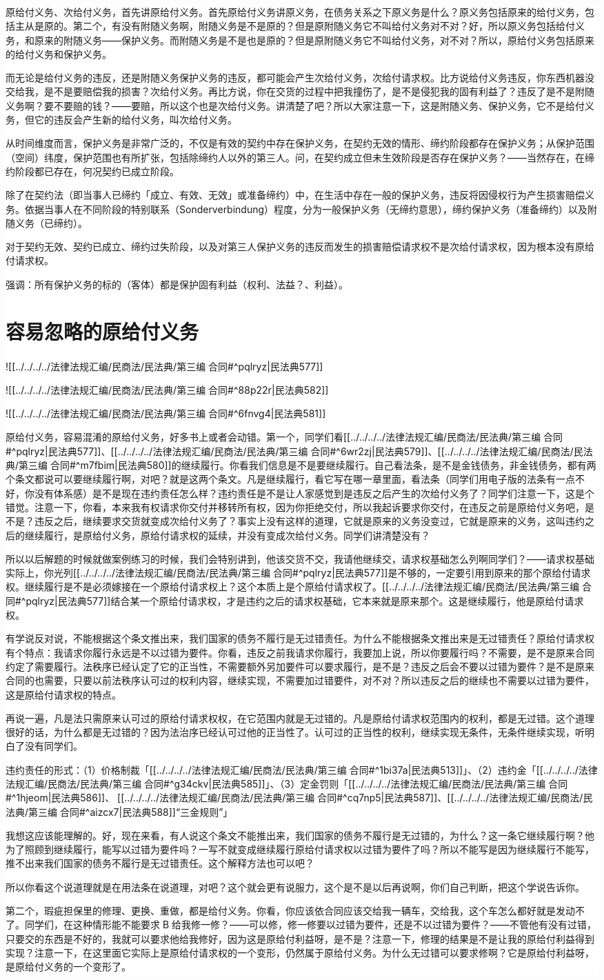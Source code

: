 ```mermaid
```

原给付义务、次给付义务，首先讲原给付义务。首先原给付义务讲原义务，在债务关系之下原义务是什么？原义务包括原来的给付义务，包括主从是原的。第二个，有没有附随义务啊，附随义务是不是原的？但是原附随义务它不叫给付义务对不对？好，所以原义务包括给付义务，和原来的附随义务——保护义务。而附随义务是不是也是原的？但是原附随义务它不叫给付义务，对不对？所以，原给付义务包括原来的给付义务和保护义务。

而无论是给付义务的违反，还是附随义务保护义务的违反，都可能会产生次给付义务，次给付请求权。比方说给付义务违反，你东西机器没交给我，是不是要赔偿我的损害？次给付义务。再比方说，你在交货的过程中把我撞伤了，是不是侵犯我的固有利益了？违反了是不是附随义务啊？要不要赔的钱？——要赔，所以这个也是次给付义务。讲清楚了吧？所以大家注意一下，这是附随义务、保护义务，它不是给付义务，但它的违反会产生新的给付义务，叫次给付义务。

从时间维度而言，保护义务是非常广泛的，不仅是有效的契约中存在保护义务，在契约无效的情形、缔约阶段都存在保护义务；从保护范围（空间）纬度，保护范围也有所扩张，包括除缔约人以外的第三人。问，在契约成立但未生效阶段是否存在保护义务？——当然存在，在缔约阶段都已存在，何况契约已成立阶段。

除了在契约法（即当事人已缔约「成立、有效、无效」或准备缔约）中，在生活中存在一般的保护义务，违反将因侵权行为产生损害赔偿义务。依据当事人在不同阶段的特别联系（Sonderverbindung）程度，分为一般保护义务（无缔约意思），缔约保护义务（准备缔约）以及附随义务（已缔约）。 

对于契约无效、契约已成立、缔约过失阶段，以及对第三人保护义务的违反而发生的损害赔偿请求权不是次给付请求权，因为根本没有原给付请求权。 

强调：所有保护义务的标的（客体）都是保护固有利益（权利、法益？、利益）。

# 容易忽略的原给付义务
![[../../../../法律法规汇编/民商法/民法典/第三编 合同#^pqlryz|民法典577]]

![[../../../../法律法规汇编/民商法/民法典/第三编 合同#^88p22r|民法典582]]

![[../../../../法律法规汇编/民商法/民法典/第三编 合同#^6fnvg4|民法典581]]

原给付义务，容易混淆的原给付义务，好多书上或者会动错。第一个，同学们看[[../../../../法律法规汇编/民商法/民法典/第三编 合同#^pqlryz|民法典577]]、[[../../../../法律法规汇编/民商法/民法典/第三编 合同#^6wr2zj|民法典579]]、[[../../../../法律法规汇编/民商法/民法典/第三编 合同#^m7fbim|民法典580]]的继续履行。你看我们信息是不是要继续履行。自己看法条，是不是金钱债务，非金钱债务，都有两个条文都说可以要继续履行啊，对吧？就是这两个条文。凡是继续履行，看它写在哪一章里面，看法条（同学们用电子版的法条有一点不好，你没有体系感）是不是现在违约责任怎么样？违约责任是不是让人家感觉到是违反之后产生的次给付义务了？同学们注意一下，这是个错觉。注意一下，你看，本来我有权请求你交付并移转所有权，因为你拒绝交付，所以我起诉要求你交付，在违反之前是原给付义务吧，是不是？违反之后，继续要求交货就变成次给付义务了？事实上没有这样的道理，它就是原来的义务没变过，它就是原来的义务，这叫违约之后的继续履行，是原给付义务，原给付请求权的延续，并没有变成次给付义务。同学们讲清楚没有？

所以以后解题的时候就做案例练习的时候，我们会特别讲到，他该交货不交，我请他继续交，请求权基础怎么列啊同学们？——请求权基础实际上，你光列[[../../../../法律法规汇编/民商法/民法典/第三编 合同#^pqlryz|民法典577]]是不够的，一定要引用到原来的那个原给付请求权。继续履行是不是必须嫁接在一个原给付请求权上？这个本质上是个原给付请求权了。[[../../../../法律法规汇编/民商法/民法典/第三编 合同#^pqlryz|民法典577]]结合某一个原给付请求权，才是违约之后的请求权基础，它本来就是原来那个。这是继续履行，他是原给付请求权。

有学说反对说，不能根据这个条文推出来，我们国家的债务不履行是无过错责任。为什么不能根据条文推出来是无过错责任？原给付请求权有个特点：我请求你履行永远是不以过错为要件。你看，违反之前我请求你履行，我要加上说，所以你要履行吗？不需要，是不是原来合同约定了需要履行。法秩序已经认定了它的正当性，不需要额外另加要件可以要求履行，是不是？违反之后会不要以过错为要件？是不是原来合同的也需要，只要以前法秩序认可过的权利内容，继续实现，不需要加过错要件，对不对？所以违反之后的继续也不需要以过错为要件，这是原给付请求权的特点。

再说一遍，凡是法只需原来认可过的原给付请求权权，在它范围内就是无过错的。凡是原给付请求权范围内的权利，都是无过错。这个道理很好的话，为什么都是无过错的？因为法治序已经认可过他的正当性了。认可过的正当性的权利，继续实现无条件，无条件继续实现，听明白了没有同学们。

违约责任的形式：（1）价格制裁「[[../../../../法律法规汇编/民商法/民法典/第三编 合同#^1bi37a|民法典513]]」、（2）违约金「[[../../../../法律法规汇编/民商法/民法典/第三编 合同#^g34ckv|民法典585]]」、（3）定金罚则「[[../../../../法律法规汇编/民商法/民法典/第三编 合同#^1hjeom|民法典586]]、 [[../../../../法律法规汇编/民商法/民法典/第三编 合同#^cq7np5|民法典587]]、[[../../../../法律法规汇编/民商法/民法典/第三编 合同#^aizcx7|民法典588]]“三金规则”」

我想这应该能理解的。好，现在来看，有人说这个条文不能推出来，我们国家的债务不履行是无过错的，为什么？这一条它继续履行啊？他为了照顾到继续履行，能写以过错为要件吗？一写不就变成继续履行原给付请求权以过错为要件了吗？所以不能写是因为继续履行不能写，推不出来我们国家的债务不履行是无过错责任。这个解释方法也可以吧？

所以你看这个说道理就是在用法条在说道理，对吧？这个就会更有说服力，这个是不是以后再说啊，你们自己判断，把这个学说告诉你。

第二个，瑕疵担保里的修理、更换、重做，都是给付义务。你看，你应该依合同应该交给我一辆车，交给我，这个车怎么都好就是发动不了。同学们，在这种情形能不能要求 B 给我修一修？——可以修，修一修要以过错为要件，还是不以过错为要件？——不管他有没有过错，只要交的东西是不好的，我就可以要求他给我修好，因为这是原给付利益呀，是不是？注意一下，修理的结果是不是让我的原给付利益得到实现？注意一下，在这里面它实际上是原给付请求权的一个变形，仍然属于原给付义务。为什么无过错可以要求修啊？它是原给付利益呀，是原给付义务的一个变形了。
